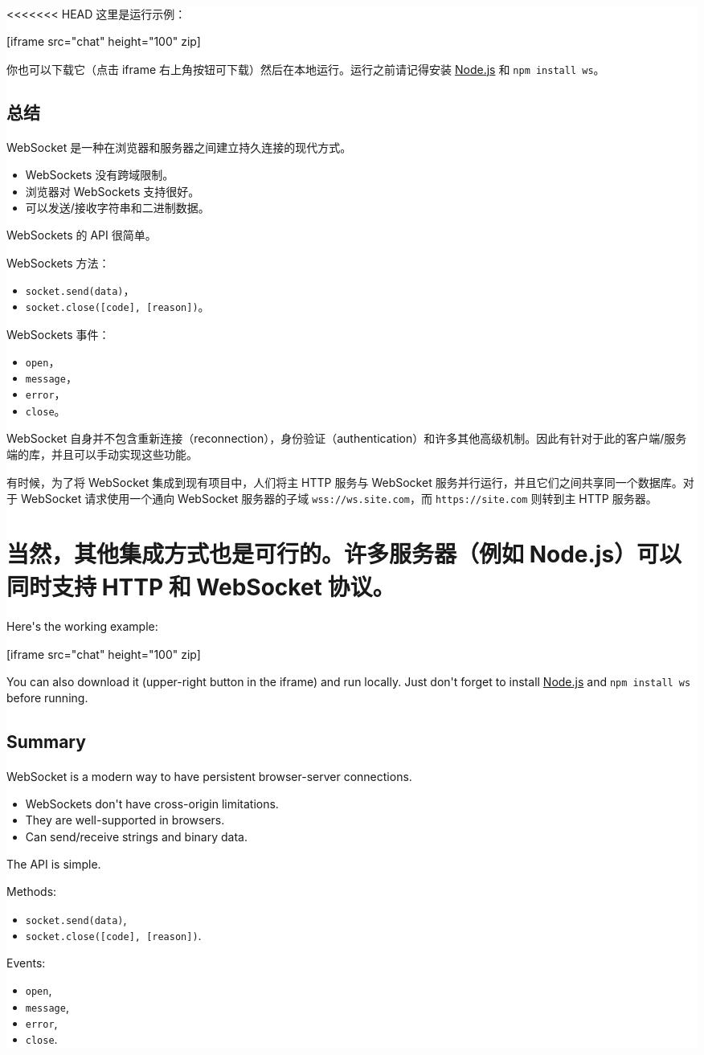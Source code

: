 
<<<<<<< HEAD
这里是运行示例：

[iframe src="chat" height="100" zip]

你也可以下载它（点击 iframe 右上角按钮可下载）然后在本地运行。运行之前请记得安装 [Node.js](https://nodejs.org/en/) 和 `npm install ws`。


## 总结

WebSocket 是一种在浏览器和服务器之间建立持久连接的现代方式。

- WebSockets 没有跨域限制。
- 浏览器对 WebSockets 支持很好。
- 可以发送/接收字符串和二进制数据。

WebSockets 的 API 很简单。

WebSockets 方法：
- `socket.send(data)`，
- `socket.close([code], [reason])`。

WebSockets 事件：
- `open`，
- `message`，
- `error`，
- `close`。

WebSocket 自身并不包含重新连接（reconnection），身份验证（authentication）和许多其他高级机制。因此有针对于此的客户端/服务端的库，并且可以手动实现这些功能。

有时候，为了将 WebSocket 集成到现有项目中，人们将主 HTTP 服务与 WebSocket 服务并行运行，并且它们之间共享同一个数据库。对于 WebSocket 请求使用一个通向 WebSocket 服务器的子域 `wss://ws.site.com`，而 `https://site.com` 则转到主 HTTP 服务器。

当然，其他集成方式也是可行的。许多服务器（例如 Node.js）可以同时支持 HTTP 和 WebSocket 协议。
=======
Here's the working example:

[iframe src="chat" height="100" zip]

You can also download it (upper-right button in the iframe) and run locally. Just don't forget to install [Node.js](https://nodejs.org/en/) and `npm install ws` before running.

## Summary

WebSocket is a modern way to have persistent browser-server connections.

- WebSockets don't have cross-origin limitations.
- They are well-supported in browsers.
- Can send/receive strings and binary data.

The API is simple.

Methods:
- `socket.send(data)`,
- `socket.close([code], [reason])`.

Events:
- `open`,
- `message`,
- `error`,
- `close`.
